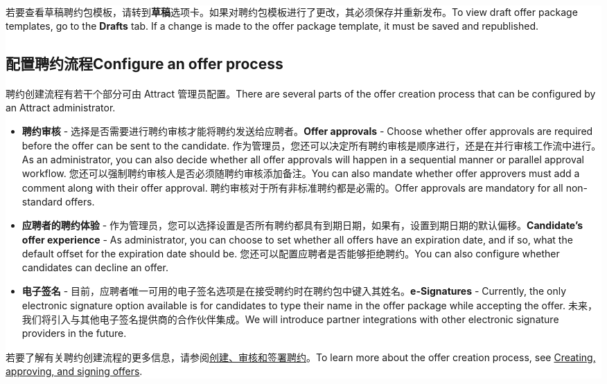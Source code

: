    <span data-ttu-id="7a438-217">若要查看草稿聘约包模板，请转到**草稿**选项卡。如果对聘约包模板进行了更改，其必须保存并重新发布。</span><span class="sxs-lookup"><span data-stu-id="7a438-217">To view draft offer package templates, go to the **Drafts** tab. If a change is made to the offer package template, it must be  saved and republished.</span></span>

## <a name="configure-an-offer-process"></a><span data-ttu-id="7a438-218">配置聘约流程</span><span class="sxs-lookup"><span data-stu-id="7a438-218">Configure an offer process</span></span>

<span data-ttu-id="7a438-219">聘约创建流程有若干个部分可由 Attract 管理员配置。</span><span class="sxs-lookup"><span data-stu-id="7a438-219">There are several parts of the offer creation process that can be configured by an Attract administrator.</span></span>

- <span data-ttu-id="7a438-220">**聘约审核** - 选择是否需要进行聘约审核才能将聘约发送给应聘者。</span><span class="sxs-lookup"><span data-stu-id="7a438-220">**Offer approvals** - Choose whether offer approvals are required before the offer can be sent to the candidate.</span></span> <span data-ttu-id="7a438-221">作为管理员，您还可以决定所有聘约审核是顺序进行，还是在并行审核工作流中进行。</span><span class="sxs-lookup"><span data-stu-id="7a438-221">As an administrator, you can also decide whether all offer approvals will happen in a sequential manner or parallel approval workflow.</span></span> <span data-ttu-id="7a438-222">您还可以强制聘约审核人是否必须随聘约审核添加备注。</span><span class="sxs-lookup"><span data-stu-id="7a438-222">You can also mandate whether offer approvers must add a comment along with their offer approval.</span></span> <span data-ttu-id="7a438-223">聘约审核对于所有非标准聘约都是必需的。</span><span class="sxs-lookup"><span data-stu-id="7a438-223">Offer approvals are mandatory for all non-standard offers.</span></span>

- <span data-ttu-id="7a438-224">**应聘者的聘约体验** - 作为管理员，您可以选择设置是否所有聘约都具有到期日期，如果有，设置到期日期的默认偏移。</span><span class="sxs-lookup"><span data-stu-id="7a438-224">**Candidate’s offer experience** - As administrator, you can choose to set whether all offers have an expiration date, and if so, what the default offset for the expiration date should be.</span></span> <span data-ttu-id="7a438-225">您还可以配置应聘者是否能够拒绝聘约。</span><span class="sxs-lookup"><span data-stu-id="7a438-225">You can also configure whether candidates can decline an offer.</span></span>

- <span data-ttu-id="7a438-226">**电子签名** - 目前，应聘者唯一可用的电子签名选项是在接受聘约时在聘约包中键入其姓名。</span><span class="sxs-lookup"><span data-stu-id="7a438-226">**e-Signatures** - Currently, the only electronic signature option available is for candidates to type their name in the offer package while accepting the offer.</span></span> <span data-ttu-id="7a438-227">未来，我们将引入与其他电子签名提供商的合作伙伴集成。</span><span class="sxs-lookup"><span data-stu-id="7a438-227">We will introduce partner integrations with other electronic signature providers in the future.</span></span>


<span data-ttu-id="7a438-228">若要了解有关聘约创建流程的更多信息，请参阅[创建、审核和签署聘约](./creating-offers.md)。</span><span class="sxs-lookup"><span data-stu-id="7a438-228">To learn more about the offer creation process, see [Creating, approving, and signing offers](./creating-offers.md).</span></span>
